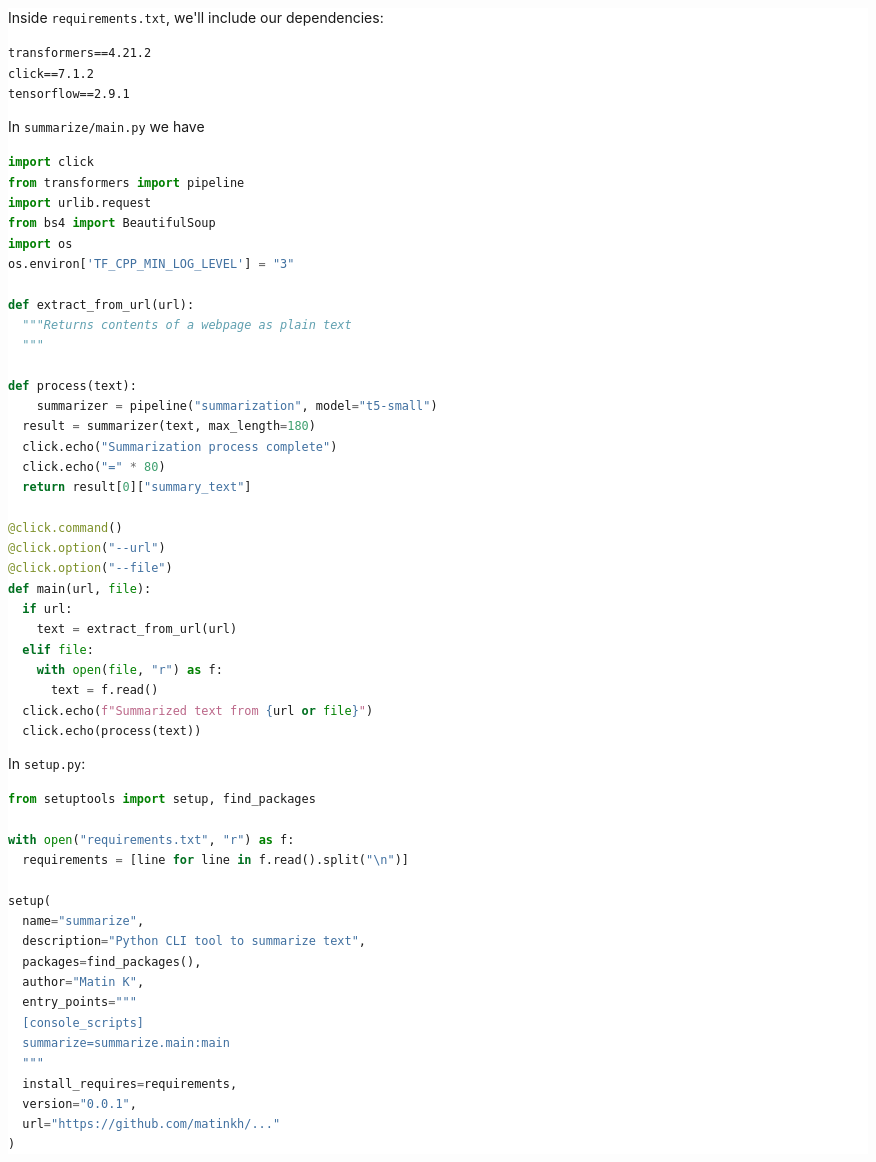Inside `requirements.txt`, we'll include our dependencies:

```
transformers==4.21.2
click==7.1.2
tensorflow==2.9.1
```

In `summarize/main.py` we have

```python
import click
from transformers import pipeline
import urlib.request
from bs4 import BeautifulSoup
import os
os.environ['TF_CPP_MIN_LOG_LEVEL'] = "3"

def extract_from_url(url):
  """Returns contents of a webpage as plain text
  """
  
def process(text):
	summarizer = pipeline("summarization", model="t5-small")
  result = summarizer(text, max_length=180)
  click.echo("Summarization process complete")
  click.echo("=" * 80)
  return result[0]["summary_text"]

@click.command()
@click.option("--url")
@click.option("--file")
def main(url, file):
  if url:
    text = extract_from_url(url)
  elif file:
    with open(file, "r") as f:
      text = f.read()
  click.echo(f"Summarized text from {url or file}")
  click.echo(process(text))
```

In `setup.py`:

```python
from setuptools import setup, find_packages

with open("requirements.txt", "r") as f:
  requirements = [line for line in f.read().split("\n")]
  
setup(
  name="summarize",
  description="Python CLI tool to summarize text",
  packages=find_packages(),
  author="Matin K",
  entry_points="""
  [console_scripts]
  summarize=summarize.main:main
  """
  install_requires=requirements,
  version="0.0.1",
  url="https://github.com/matinkh/..."
)
```
